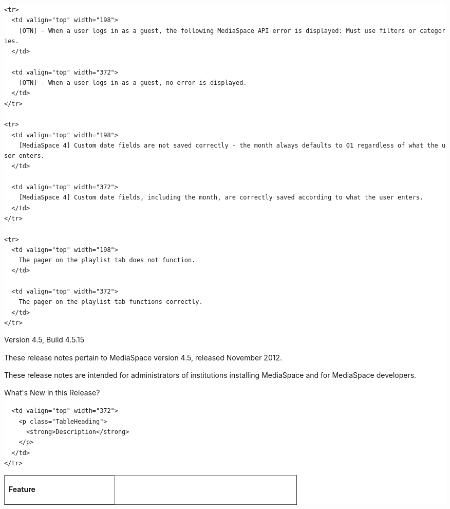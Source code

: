     <tr>
      <td valign="top" width="198">
        [OTN] - When a user logs in as a guest, the following MediaSpace API error is displayed: Must use filters or categories. 
      </td>
      
      <td valign="top" width="372">
        [OTN] - When a user logs in as a guest, no error is displayed. 
      </td>
    </tr>
    
    <tr>
      <td valign="top" width="198">
        [MediaSpace 4] Custom date fields are not saved correctly - the month always defaults to 01 regardless of what the user enters.
      </td>
      
      <td valign="top" width="372">
        [MediaSpace 4] Custom date fields, including the month, are correctly saved according to what the user enters.
      </td>
    </tr>
    
    <tr>
      <td valign="top" width="198">
        The pager on the playlist tab does not function.
      </td>
      
      <td valign="top" width="372">
        The pager on the playlist tab functions correctly.
      </td>
    </tr>
  </tbody>
</table>

<span class="mce-heading-4"><a name="Build_4_5_15"></a>Version 4.5, Build 4.5.15</span>

These release notes pertain to MediaSpace version 4.5, released November 2012.

These release notes are intended for administrators of institutions installing MediaSpace and for MediaSpace developers.

<p class="mce-heading-4">
  What's New in this Release?
</p>

<table style="width: 570px;" border="1" cellspacing="0" cellpadding="0">
  <thead>
    <tr>
      <td valign="top" width="198">
        <p class="TableHeading">
          <strong>Feature</strong>
        </p>
      </td>
      
      <td valign="top" width="372">
        <p class="TableHeading">
          <strong>Description</strong>
        </p>
      </td>
    </tr>
  </thead>
  

 [1]: #Build_4_5_15